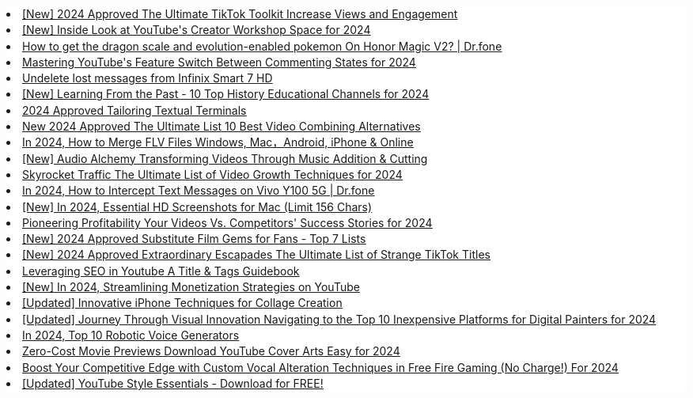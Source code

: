 <li><a href="https://tiktok-clips.techidaily.com/new-2024-approved-the-ultimate-tiktok-toolkit-increase-views-and-engagement/"><u>[New] 2024 Approved  The Ultimate TikTok Toolkit  Increase Views and Engagement</u></a></li>
<li><a href="https://youtube-tips.techidaily.com/nside-look-at-youtubes-creator-workshop-space-for-2024/"><u>[New] Inside Look at YouTube's Creator Workshop Space for 2024</u></a></li>
<li><a href="https://pokemon-go-android.techidaily.com/how-to-get-the-dragon-scale-and-evolution-enabled-pokemon-on-honor-magic-v2-drfone-by-drfone-virtual-android/"><u>How to get the dragon scale and evolution-enabled pokemon On Honor Magic V2? | Dr.fone</u></a></li>
<li><a href="https://youtube-tips.techidaily.com/ring-youtubes-feature-switch-between-commenting-states-for-2024/"><u>Mastering YouTube's Feature  Switch Between Commenting States for 2024</u></a></li>
<li><a href="https://techidaily.com/undelete-lost-messages-from-infinix-smart-7-hd-by-fonelab-android-recover-messages/"><u>Undelete lost messages from Infinix Smart 7 HD</u></a></li>
<li><a href="https://youtube-tips.techidaily.com/earning-from-the-past-10-top-history-educational-channels-for-2024/"><u>[New] Learning From the Past - 10 Top History Educational Channels for 2024</u></a></li>
<li><a href="https://youtube-tips.techidaily.com/approved-tailoring-textual-terminals/"><u>2024 Approved  Tailoring Textual Terminals</u></a></li>
<li><a href="https://video-ai-editor.techidaily.com/new-2024-approved-the-ultimate-list-10-best-video-combining-alternatives/"><u>New 2024 Approved The Ultimate List 10 Best Video Combining Alternatives</u></a></li>
<li><a href="https://ai-video-editing.techidaily.com/in-2024-how-to-merge-flv-files-windows-macandroid-iphone-and-online/"><u>In 2024, How to Merge FLV Files Windows, Mac，Android, iPhone & Online</u></a></li>
<li><a href="https://extra-hints.techidaily.com/new-audio-alchemy-transforming-videos-through-music-addition-and-cutting/"><u>[New] Audio Alchemy  Transforming Videos Through Music Addition & Cutting</u></a></li>
<li><a href="https://facebook-video-footage.techidaily.com/skyrocket-traffic-the-ultimate-list-of-video-growth-techniques-for-2024/"><u>Skyrocket Traffic  The Ultimate List of Video Growth Techniques for 2024</u></a></li>
<li><a href="https://android-location-track.techidaily.com/in-2024-how-to-intercept-text-messages-on-vivo-y100-5g-drfone-by-drfone-virtual-android/"><u>In 2024, How to Intercept Text Messages on Vivo Y100 5G | Dr.fone</u></a></li>
<li><a href="https://remote-screen-capture.techidaily.com/new-in-2024-essential-hd-screenshots-for-mac-limit-156-chars/"><u>[New] In 2024, Essential HD Screenshots for Mac (Limit  156 Chars)</u></a></li>
<li><a href="https://facebook-video-share.techidaily.com/pioneering-profitability-your-videos-vs-competitors-success-stories-for-2024/"><u>Pioneering Profitability  Your Videos Vs. Competitors' Success Stories for 2024</u></a></li>
<li><a href="https://youtube-tips.techidaily.com/024-approved-substitute-film-gems-for-fans-top-7-lists/"><u>[New] 2024 Approved  Substitute Film Gems for Fans - Top 7 Lists</u></a></li>
<li><a href="https://tiktok-clips.techidaily.com/new-2024-approved-extraordinary-escapades-the-ultimate-list-of-strange-tiktok-titles/"><u>[New] 2024 Approved  Extraordinary Escapades  The Ultimate List of Strange TikTok Titles</u></a></li>
<li><a href="https://youtube-tips.techidaily.com/aging-seo-in-youtube-a-title-and-tags-guidebook/"><u>Leveraging SEO in Youtube  A Title & Tags Guidebook</u></a></li>
<li><a href="https://youtube-tips.techidaily.com/n-2024-streamlining-monetization-strategies-on-youtube/"><u>[New] In 2024, Streamlining Monetization Strategies on YouTube</u></a></li>
<li><a href="https://some-knowledge.techidaily.com/updated-innovative-iphone-techniques-for-collage-creation/"><u>[Updated] Innovative iPhone Techniques for Collage Creation</u></a></li>
<li><a href="https://youtube-tips.techidaily.com/ed-journey-through-visual-innovation-navigating-to-the-top-10-inexpensive-platforms-for-digital-painters-for-2024/"><u>[Updated] Journey Through Visual Innovation  Navigating to the Top 10 Inexpensive Platforms for Digital Painters for 2024</u></a></li>
<li><a href="https://ai-voice-clone.techidaily.com/in-2024-top-10-robotic-voice-generators/"><u>In 2024, Top 10 Robotic Voice Generators</u></a></li>
<li><a href="https://youtube-tips.techidaily.com/cost-movie-previews-download-youtube-cover-arts-easy-for-2024/"><u>Zero-Cost Movie Previews  Download YouTube Cover Arts Easy for 2024</u></a></li>
<li><a href="https://fox-http.techidaily.com/boost-your-competitive-edge-with-custom-vocal-alteration-techniques-in-free-fire-gaming-no-charge-for-2024/"><u>Boost Your Competitive Edge with Custom Vocal Alteration Techniques in Free Fire Gaming (No Charge!) For 2024</u></a></li>
<li><a href="https://youtube-tips.techidaily.com/18153784-updated-youtube-style-essentials-download-for-free/"><u>[Updated] YouTube Style Essentials - Download for FREE!</u></a></li>